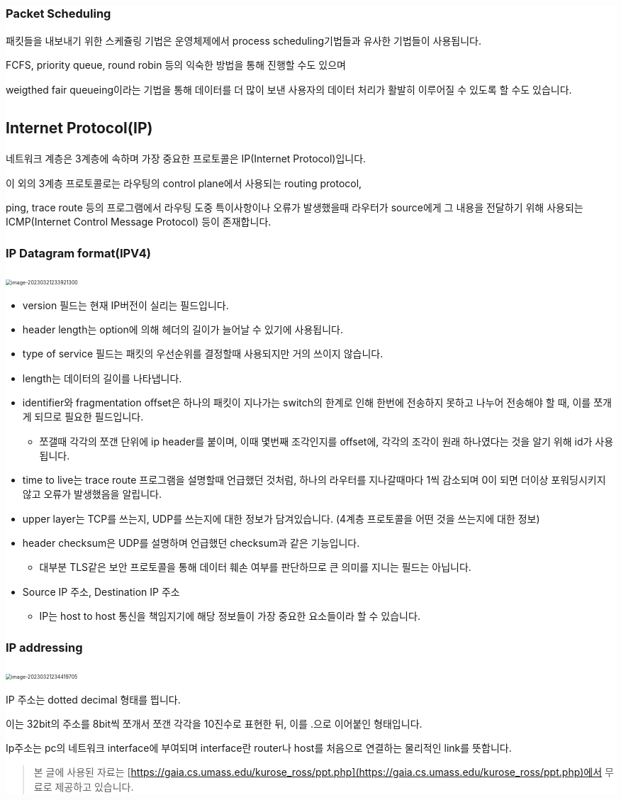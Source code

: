 ### Packet Scheduling

패킷들을 내보내기 위한 스케쥴링 기법은 운영체제에서 process scheduling기법들과 유사한 기법들이 사용됩니다.

FCFS, priority queue, round robin 등의 익숙한 방법을 통해 진행할 수도 있으며

weigthed fair queueing이라는 기법을 통해 데이터를 더 많이 보낸 사용자의 데이터 처리가 활발히 이루어질 수 있도록 할 수도 있습니다.



## Internet Protocol(IP)

네트워크 계층은 3계층에 속하며 가장 중요한 프로토콜은 IP(Internet Protocol)입니다.

이 외의 3계층 프로토콜로는 라우팅의 control plane에서 사용되는 routing protocol,

ping, trace route 등의 프로그램에서 라우팅 도중 특이사항이나 오류가 발생했을때 라우터가 source에게 그 내용을 전달하기 위해 사용되는 ICMP(Internet Control Message Protocol) 등이 존재합니다.



### IP Datagram format(IPV4)

<img src="https://raw.githubusercontent.com/Neph3779/Blog-Image/forUpload/img/20230321233921.png" alt="image-20230321233921300" style="zoom:50%;" />

- version 필드는 현재 IP버전이 실리는 필드입니다.

- header length는 option에 의해 헤더의 길이가 늘어날 수 있기에 사용됩니다.
- type of service 필드는 패킷의 우선순위를 결정할때 사용되지만 거의 쓰이지 않습니다.
- length는 데이터의 길이를 나타냅니다.
- identifier와 fragmentation offset은 하나의 패킷이 지나가는 switch의 한계로 인해 한번에 전송하지 못하고 나누어 전송해야 할 때, 이를 쪼개게 되므로 필요한 필드입니다.
  - 쪼갤때 각각의 쪼갠 단위에 ip header를 붙이며, 이때 몇번째 조각인지를 offset에, 각각의 조각이 원래 하나였다는 것을 알기 위해 id가 사용됩니다.
- time to live는 trace route 프로그램을 설명할때 언급했던 것처럼, 하나의 라우터를 지나갈때마다 1씩 감소되며 0이 되면 더이상 포워딩시키지 않고 오류가 발생했음을 알립니다.
- upper layer는 TCP를 쓰는지, UDP를 쓰는지에 대한 정보가 담겨있습니다. (4계층 프로토콜을 어떤 것을 쓰는지에 대한 정보)
- header checksum은 UDP를 설명하며 언급했던 checksum과 같은 기능입니다.
  - 대부분 TLS같은 보안 프로토콜을 통해 데이터 훼손 여부를 판단하므로 큰 의미를 지니는 필드는 아닙니다.
- Source IP 주소, Destination IP 주소
  - IP는 host to host 통신을 책임지기에 해당 정보들이 가장 중요한 요소들이라 할 수 있습니다.

### IP addressing

<img src="https://raw.githubusercontent.com/Neph3779/Blog-Image/forUpload/img/20230321234419.png" alt="image-20230321234419705" style="zoom:50%;" />

IP 주소는 dotted decimal 형태를 띕니다.

이는 32bit의 주소를 8bit씩 쪼개서 쪼갠 각각을 10진수로 표현한 뒤, 이를 .으로 이어붙인 형태입니다.

Ip주소는 pc의 네트워크 interface에 부여되며 interface란 router나 host를 처음으로 연결하는 물리적인 link를 뜻합니다.

> 본 글에 사용된 자료는 [https://gaia.cs.umass.edu/kurose_ross/ppt.php](https://gaia.cs.umass.edu/kurose_ross/ppt.php)에서 무료로 제공하고 있습니다.

